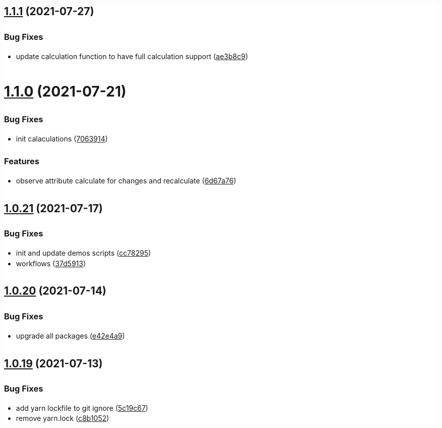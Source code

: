 ## [1.1.1](https://github.com/CoCreate-app/CoCreate-calculations/compare/v1.1.0...v1.1.1) (2021-07-27)


### Bug Fixes

* update calculation function to have full calculation support ([ae3b8c9](https://github.com/CoCreate-app/CoCreate-calculations/commit/ae3b8c92c2809cffd6376bcb2aee097c8dcbc53a))

# [1.1.0](https://github.com/CoCreate-app/CoCreate-calculations/compare/v1.0.21...v1.1.0) (2021-07-21)


### Bug Fixes

* init calaculations ([7063914](https://github.com/CoCreate-app/CoCreate-calculations/commit/706391462b08982edf955f80f68748c2e9d29e8a))


### Features

* observe attribute calculate for changes and recalculate ([6d67a76](https://github.com/CoCreate-app/CoCreate-calculations/commit/6d67a7658c69bf3f3372461b903ac04d61d65e11))

## [1.0.21](https://github.com/CoCreate-app/CoCreate-calculations/compare/v1.0.20...v1.0.21) (2021-07-17)


### Bug Fixes

* init and update demos scripts ([cc78295](https://github.com/CoCreate-app/CoCreate-calculations/commit/cc7829538ca2b1f171db1becccd4b29120a07900))
* workflows ([37d5913](https://github.com/CoCreate-app/CoCreate-calculations/commit/37d5913a5ff703094c5f89855fde62749d361187))

## [1.0.20](https://github.com/CoCreate-app/CoCreate-calculations/compare/v1.0.19...v1.0.20) (2021-07-14)


### Bug Fixes

* upgrade all packages ([e42e4a9](https://github.com/CoCreate-app/CoCreate-calculations/commit/e42e4a9b13c0cc827c66401a139491d8cfa5e7d1))

## [1.0.19](https://github.com/CoCreate-app/CoCreate-calculations/compare/v1.0.18...v1.0.19) (2021-07-13)


### Bug Fixes

* add yarn lockfile to git ignore ([5c19c67](https://github.com/CoCreate-app/CoCreate-calculations/commit/5c19c67b96487fc688c7593740fb0505477ba469))
* remove yarn.lock ([c8b1052](https://github.com/CoCreate-app/CoCreate-calculations/commit/c8b1052e23e0ad04abf714a26f077fdee222b310))
